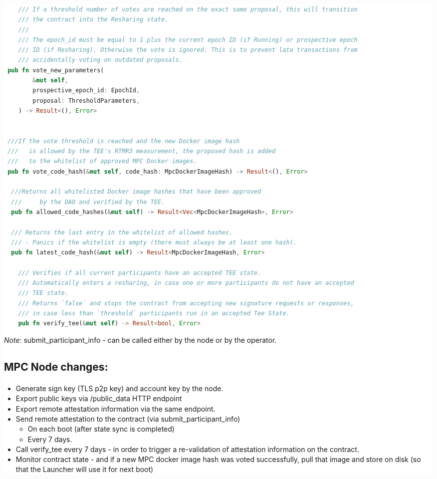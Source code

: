   ```rust
      /// If a threshold number of votes are reached on the exact same proposal, this will transition
      /// the contract into the Resharing state.
      ///
      /// The epoch_id must be equal to 1 plus the current epoch ID (if Running) or prospective epoch
      /// ID (if Resharing). Otherwise the vote is ignored. This is to prevent late transactions from
      /// accidentally voting on outdated proposals.   
   pub fn vote_new_parameters(
          &mut self,
          prospective_epoch_id: EpochId,
          proposal: ThresholdParameters,
      ) -> Result<(), Error> 
      
   
   ///If the vote threshold is reached and the new Docker image hash
   ///   is allowed by the TEE's RTMR3 measurement, the proposed hash is added
   ///   to the whitelist of approved MPC Docker images.   
   pub fn vote_code_hash(&mut self, code_hash: MpcDockerImageHash) -> Result<(), Error> 
   
    ///Returns all whitelisted Docker image hashes that have been approved
    ///     by the DAO and verified by the TEE.
    pub fn allowed_code_hashes(&mut self) -> Result<Vec<MpcDockerImageHash>, Error>
    
    /// Returns the last entry in the whitelist of allowed hashes.
    /// - Panics if the whitelist is empty (there must always be at least one hash).
    pub fn latest_code_hash(&mut self) -> Result<MpcDockerImageHash, Error>
    
      /// Verifies if all current participants have an accepted TEE state.
      /// Automatically enters a resharing, in case one or more participants do not have an accepted
      /// TEE state.
      /// Returns `false` and stops the contract from accepting new signature requests or responses,
      /// in case less than `threshold` participants run in an accepted Tee State.
      pub fn verify_tee(&mut self) -> Result<bool, Error>
  ```

  

*Note*: submit_participant_info - can be called either by the node or by the operator.

## MPC Node changes:

* Generate sign key (TLS p2p key) and account key by the node.
* Export public keys via <ip>/public_data HTTP endpoint
* Export remote attestation information via the same endpoint.
* Send remote attestation to the contract (via submit_participant_info) 
  *  On each boot (after state sync is completed)
  * Every 7 days.
* Call verify_tee every 7 days - in order to trigger a re-validation of attestation information on the contract.
* Monitor contract state - and if a new MPC docker image hash was voted successfully, pull that image and store on disk (so that the Launcher will use it for next boot)  
